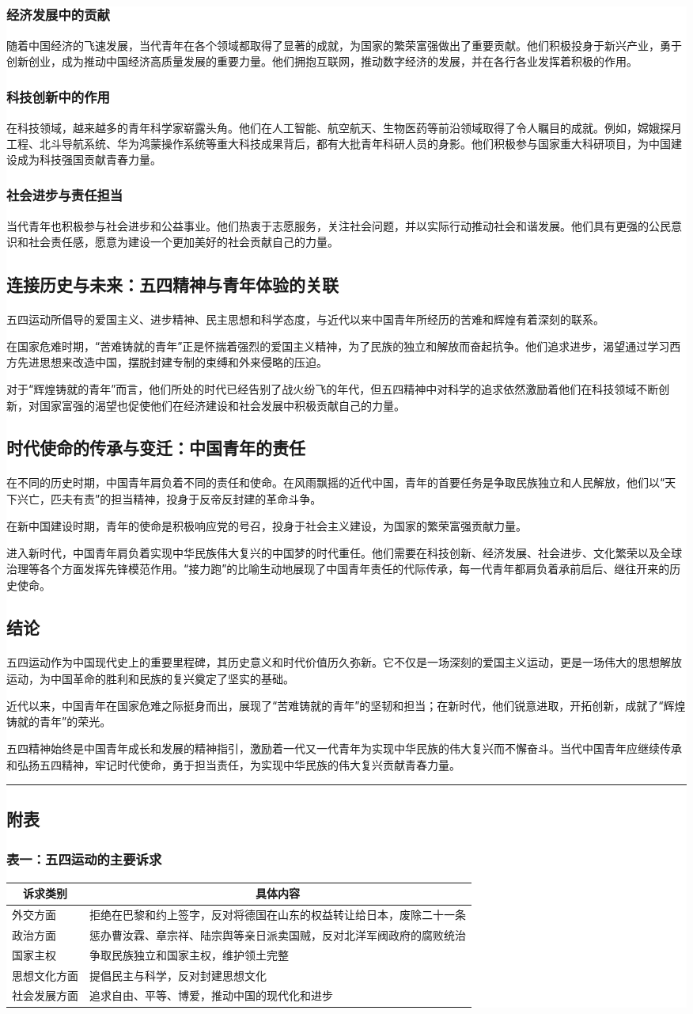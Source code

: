 ### 经济发展中的贡献

随着中国经济的飞速发展，当代青年在各个领域都取得了显著的成就，为国家的繁荣富强做出了重要贡献。他们积极投身于新兴产业，勇于创新创业，成为推动中国经济高质量发展的重要力量。他们拥抱互联网，推动数字经济的发展，并在各行各业发挥着积极的作用。

### 科技创新中的作用

在科技领域，越来越多的青年科学家崭露头角。他们在人工智能、航空航天、生物医药等前沿领域取得了令人瞩目的成就。例如，嫦娥探月工程、北斗导航系统、华为鸿蒙操作系统等重大科技成果背后，都有大批青年科研人员的身影。他们积极参与国家重大科研项目，为中国建设成为科技强国贡献青春力量。

### 社会进步与责任担当

当代青年也积极参与社会进步和公益事业。他们热衷于志愿服务，关注社会问题，并以实际行动推动社会和谐发展。他们具有更强的公民意识和社会责任感，愿意为建设一个更加美好的社会贡献自己的力量。

## 连接历史与未来：五四精神与青年体验的关联

五四运动所倡导的爱国主义、进步精神、民主思想和科学态度，与近代以来中国青年所经历的苦难和辉煌有着深刻的联系。

在国家危难时期，“苦难铸就的青年”正是怀揣着强烈的爱国主义精神，为了民族的独立和解放而奋起抗争。他们追求进步，渴望通过学习西方先进思想来改造中国，摆脱封建专制的束缚和外来侵略的压迫。

对于“辉煌铸就的青年”而言，他们所处的时代已经告别了战火纷飞的年代，但五四精神中对科学的追求依然激励着他们在科技领域不断创新，对国家富强的渴望也促使他们在经济建设和社会发展中积极贡献自己的力量。

## 时代使命的传承与变迁：中国青年的责任

在不同的历史时期，中国青年肩负着不同的责任和使命。在风雨飘摇的近代中国，青年的首要任务是争取民族独立和人民解放，他们以“天下兴亡，匹夫有责”的担当精神，投身于反帝反封建的革命斗争。

在新中国建设时期，青年的使命是积极响应党的号召，投身于社会主义建设，为国家的繁荣富强贡献力量。

进入新时代，中国青年肩负着实现中华民族伟大复兴的中国梦的时代重任。他们需要在科技创新、经济发展、社会进步、文化繁荣以及全球治理等各个方面发挥先锋模范作用。“接力跑”的比喻生动地展现了中国青年责任的代际传承，每一代青年都肩负着承前启后、继往开来的历史使命。

## 结论

五四运动作为中国现代史上的重要里程碑，其历史意义和时代价值历久弥新。它不仅是一场深刻的爱国主义运动，更是一场伟大的思想解放运动，为中国革命的胜利和民族的复兴奠定了坚实的基础。

近代以来，中国青年在国家危难之际挺身而出，展现了“苦难铸就的青年”的坚韧和担当；在新时代，他们锐意进取，开拓创新，成就了“辉煌铸就的青年”的荣光。

五四精神始终是中国青年成长和发展的精神指引，激励着一代又一代青年为实现中华民族的伟大复兴而不懈奋斗。当代中国青年应继续传承和弘扬五四精神，牢记时代使命，勇于担当责任，为实现中华民族的伟大复兴贡献青春力量。

---

## 附表

### 表一：五四运动的主要诉求

| 诉求类别 | 具体内容 |
|---|---|
| 外交方面 | 拒绝在巴黎和约上签字，反对将德国在山东的权益转让给日本，废除二十一条 |
| 政治方面 | 惩办曹汝霖、章宗祥、陆宗舆等亲日派卖国贼，反对北洋军阀政府的腐败统治 |
| 国家主权 | 争取民族独立和国家主权，维护领土完整 |
| 思想文化方面 | 提倡民主与科学，反对封建思想文化 |
| 社会发展方面 | 追求自由、平等、博爱，推动中国的现代化和进步 |
